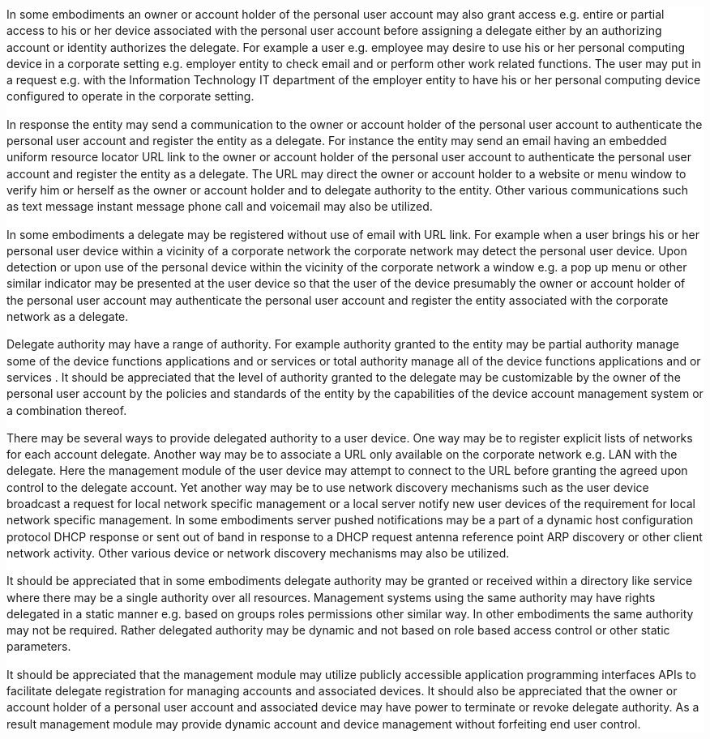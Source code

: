 In some embodiments an owner or account holder of the personal user account may also grant access e.g. entire or partial access to his or her device associated with the personal user account before assigning a delegate either by an authorizing account or identity authorizes the delegate. For example a user e.g. employee may desire to use his or her personal computing device in a corporate setting e.g. employer entity to check email and or perform other work related functions. The user may put in a request e.g. with the Information Technology IT department of the employer entity to have his or her personal computing device configured to operate in the corporate setting.

In response the entity may send a communication to the owner or account holder of the personal user account to authenticate the personal user account and register the entity as a delegate. For instance the entity may send an email having an embedded uniform resource locator URL link to the owner or account holder of the personal user account to authenticate the personal user account and register the entity as a delegate. The URL may direct the owner or account holder to a website or menu window to verify him or herself as the owner or account holder and to delegate authority to the entity. Other various communications such as text message instant message phone call and voicemail may also be utilized.

In some embodiments a delegate may be registered without use of email with URL link. For example when a user brings his or her personal user device within a vicinity of a corporate network the corporate network may detect the personal user device. Upon detection or upon use of the personal device within the vicinity of the corporate network a window e.g. a pop up menu or other similar indicator may be presented at the user device so that the user of the device presumably the owner or account holder of the personal user account may authenticate the personal user account and register the entity associated with the corporate network as a delegate.

Delegate authority may have a range of authority. For example authority granted to the entity may be partial authority manage some of the device functions applications and or services or total authority manage all of the device functions applications and or services . It should be appreciated that the level of authority granted to the delegate may be customizable by the owner of the personal user account by the policies and standards of the entity by the capabilities of the device account management system or a combination thereof.

There may be several ways to provide delegated authority to a user device. One way may be to register explicit lists of networks for each account delegate. Another way may be to associate a URL only available on the corporate network e.g. LAN with the delegate. Here the management module of the user device may attempt to connect to the URL before granting the agreed upon control to the delegate account. Yet another way may be to use network discovery mechanisms such as the user device broadcast a request for local network specific management or a local server notify new user devices of the requirement for local network specific management. In some embodiments server pushed notifications may be a part of a dynamic host configuration protocol DHCP response or sent out of band in response to a DHCP request antenna reference point ARP discovery or other client network activity. Other various device or network discovery mechanisms may also be utilized.

It should be appreciated that in some embodiments delegate authority may be granted or received within a directory like service where there may be a single authority over all resources. Management systems using the same authority may have rights delegated in a static manner e.g. based on groups roles permissions other similar way. In other embodiments the same authority may not be required. Rather delegated authority may be dynamic and not based on role based access control or other static parameters.

It should be appreciated that the management module may utilize publicly accessible application programming interfaces APIs to facilitate delegate registration for managing accounts and associated devices. It should also be appreciated that the owner or account holder of a personal user account and associated device may have power to terminate or revoke delegate authority. As a result management module may provide dynamic account and device management without forfeiting end user control.

